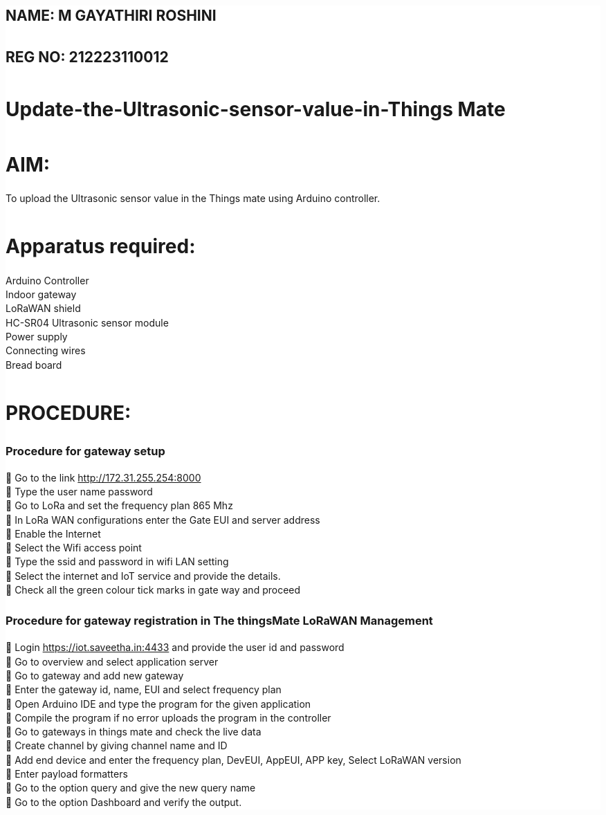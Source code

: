 ## NAME: M GAYATHIRI ROSHINI
## REG NO: 212223110012
# Update-the-Ultrasonic-sensor-value-in-Things Mate

# AIM:
To upload the Ultrasonic sensor value in the Things mate using Arduino controller.

# Apparatus required:
Arduino Controller  </br>
Indoor gateway</br>
LoRaWAN shield </br>
HC-SR04 Ultrasonic sensor module </br>
Power supply </br>
Connecting wires </br>
Bread board </br>

# PROCEDURE:

### Procedure for gateway setup
	Go to the link http://172.31.255.254:8000 </br>
	Type the user name password </br>
	Go to LoRa and set the frequency plan 865 Mhz </br>
	In LoRa WAN configurations enter the Gate EUI and server address </br>
	Enable the Internet </br>
	Select the Wifi access point </br>
	Type the ssid and password in wifi LAN setting </br>
	Select the internet and IoT service and provide the details. </br>
	Check all the green colour tick marks in gate way and proceed </br>
### Procedure for gateway registration in The thingsMate LoRaWAN Management </br>
	Login https://iot.saveetha.in:4433 and provide the user id and password </br>
	Go to overview and select application server </br>
	Go to gateway and add new gateway </br>
	Enter the gateway id, name, EUI and select frequency plan </br>
	Open Arduino IDE and type the program for the given application </br>
	Compile the program if no error uploads the program in the controller </br>
	Go to gateways in things mate and check the live data </br>
	Create channel by giving channel name and ID </br>
	Add end device and enter the frequency plan, DevEUI, AppEUI, APP key, Select LoRaWAN version </br>
	Enter payload formatters </br>
	Go to the option query and give the new query name </br>
	Go to the option Dashboard and verify the output.</br>  

